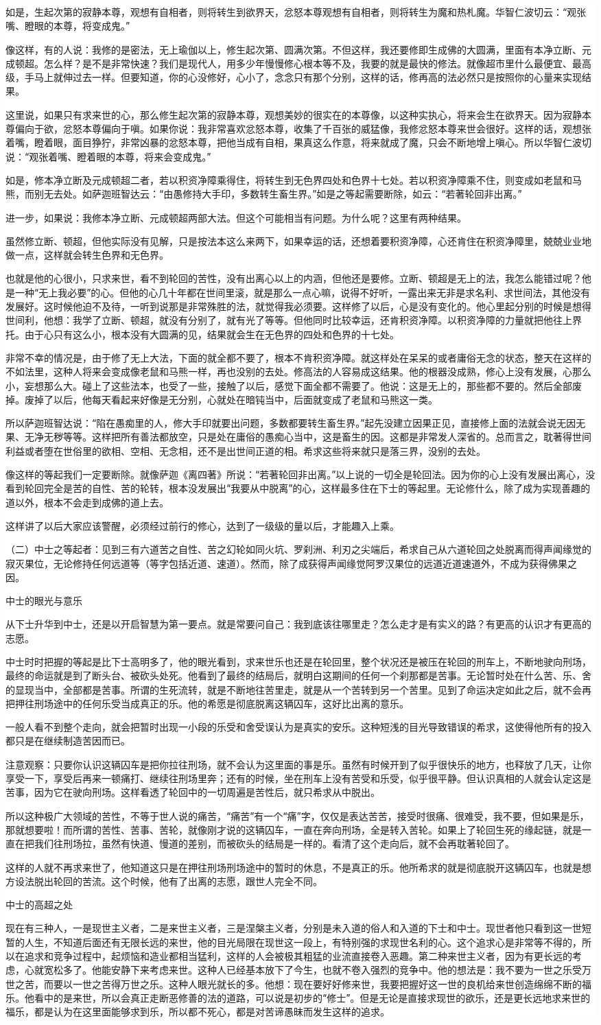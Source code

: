 如是，生起次第的寂静本尊，观想有自相者，则将转生到欲界天，忿怒本尊观想有自相者，则将转生为魔和热札魔。华智仁波切云：“观张嘴、瞪眼的本尊，将变成鬼。”

像这样，有的人说：我修的是密法，无上瑜伽以上，修生起次第、圆满次第。不但这样，我还要修即生成佛的大圆满，里面有本净立断、元成顿超。怎么样？是不是非常快速？我们是现代人，用多少年慢慢修心根本等不及，我要的就是最快的修法。就像超市里什么最便宜、最高级，手马上就伸过去一样。但要知道，你的心没修好，心小了，念念只有那个分别，这样的话，修再高的法必然只是按照你的心量来实现结果。

这里说，如果只有求来世的心，那么修生起次第的寂静本尊，观想美妙的很实在的本尊像，以这种实执心，将来会生在欲界天。因为寂静本尊偏向于欲，忿怒本尊偏向于嗔。如果你说：我非常喜欢忿怒本尊，收集了千百张的威猛像，我修忿怒本尊来世会很好。这样的话，观想张着嘴，瞪着眼，面目狰狞，非常凶暴的忿怒本尊，把他当成有自相，果真这么作意，将来就成了魔，只会不断地增上嗔心。所以华智仁波切说：“观张着嘴、瞪着眼的本尊，将来会变成鬼。”

如是，修本净立断及元成顿超二者，若以积资净障乘得住，将转生到无色界四处和色界十七处。若以积资净障乘不住，则变成如老鼠和马熊，而别无去处。如萨迦班智达云：“由愚修持大手印，多数转生畜生界。”如是之等起需要断除，如云：“若著轮回非出离。”

进一步，如果说：我修本净立断、元成顿超两部大法。但这个可能相当有问题。为什么呢？这里有两种结果。

虽然修立断、顿超，但他实际没有见解，只是按法本这么来两下，如果幸运的话，还想着要积资净障，心还肯住在积资净障里，兢兢业业地做一点，这样就会转生色界和无色界。

也就是他的心很小，只求来世，看不到轮回的苦性，没有出离心以上的内涵，但他还是要修。立断、顿超是无上的法，我怎么能错过呢？他是一种“无上我必要”的心。但他的心几十年都在世间里滚，就是那么一点心嘛，说得不好听，一露出来无非是求名利、求世间法，其他没有发展好。这时候他迫不及待，一听到说那是非常殊胜的法，就觉得我必须要。这样修了以后，心是没有变化的。他心里起分别的时候是想得世间利，他想：我学了立断、顿超，就没有分别了，就有光了等等。但他同时比较幸运，还肯积资净障。以积资净障的力量就把他往上界托。由于心只有这么小，根本没有大圆满的见，结果就会生在无色界的四处和色界的十七处。

非常不幸的情况是，由于修了无上大法，下面的就全都不要了，根本不肯积资净障。就这样处在呆呆的或者庸俗无念的状态，整天在这样的不如法里，这种人将来会变成像老鼠和马熊一样，再也没别的去处。修高法的人容易成这结果。他的根器没成熟，修心上没有发展，心那么小，妄想那么大。碰上了这些法本，也受了一些，接触了以后，感觉下面全都不需要了。他说：这是无上的，那些都不要的。然后全部废掉。废掉了以后，他每天看起来好像是无分别，心就处在暗钝当中，后面就变成了老鼠和马熊这一类。

所以萨迦班智达说：“陷在愚痴里的人，修大手印就要出问题，多数都要转生畜生界。”起先没建立因果正见，直接修上面的法就会说无因无果、无净无秽等等。这样把所有善法都放空，只是处在庸俗的愚痴心当中，这是畜生的因。这都是非常发人深省的。总而言之，耽著得世间利益或者堕在世俗里的欲相、空相、无念相，还不是出世间正道的相。希求这些将来就只是落三界，没别的去处。

像这样的等起我们一定要断除。就像萨迦《离四著》所说：“若著轮回非出离。”以上说的一切全是轮回法。因为你的心上没有发展出离心，没看到轮回完全是苦的自性、苦的轮转，根本没发展出“我要从中脱离”的心，这样最多住在下士的等起里。无论修什么，除了成为实现善趣的道以外，根本不会走到成佛的道上去。

这样讲了以后大家应该警醒，必须经过前行的修心，达到了一级级的量以后，才能趣入上乘。

（二）中士之等起者：见到三有六道苦之自性、苦之幻轮如同火坑、罗刹洲、利刃之尖端后，希求自己从六道轮回之处脱离而得声闻缘觉的寂灭果位，无论修持任何远道等（等字包括近道、速道）。然而，除了成获得声闻缘觉阿罗汉果位的远道近道速道外，不成为获得佛果之因。

中士的眼光与意乐

从下士升华到中士，还是以开启智慧为第一要点。就是常要问自己：我到底该往哪里走？怎么走才是有实义的路？有更高的认识才有更高的志愿。

中士时时把握的等起是比下士高明多了，他的眼光看到，求来世乐也还是在轮回里，整个状况还是被压在轮回的刑车上，不断地驶向刑场，最终的命运就是到了断头台、被砍头处死。他看到了最终的结局后，就明白这期间的任何一个刹那都是苦事。无论暂时处在什么苦、乐、舍的显现当中，全部都是苦事。所谓的生死流转，就是不断地往苦里走，就是从一个苦转到另一个苦里。见到了命运决定如此之后，就不会再把押往刑场途中的任何乐受当成真正的乐。他的希愿是彻底脱离这辆囚车，这好比出离的意乐。

一般人看不到整个走向，就会把暂时出现一小段的乐受和舍受误认为是真实的安乐。这种短浅的目光导致错误的希求，这使得他所有的投入都只是在继续制造苦因而已。

注意观察：只要你认识这辆囚车是把你拉往刑场，就不会认为这里面的事是乐。虽然有时候开到了似乎很快乐的地方，也释放了几天，让你享受一下，享受后再来一顿痛打、继续往刑场里奔；还有的时候，坐在刑车上没有苦受和乐受，似乎很平静。但认识真相的人就会认定这是苦事，因为它在驶向刑场。这样看透了轮回中的一切周遍是苦性后，就只希求从中脱出。

所以这种极广大领域的苦性，不等于世人说的痛苦，“痛苦”有一个“痛”字，仅仅是表达苦苦，接受时很痛、很难受，我不要，但如果是乐，那就想要啦！而所谓的苦性、苦事、苦轮，就像刚才说的这辆囚车，一直在奔向刑场，全是转入苦轮。如果上了轮回生死的缘起链，就是一直在把我们往刑场拉，虽然有快道、慢道的差别，而被砍头的结局是一样的。看清了这个走向后，就不会再耽著轮回了。

这样的人就不再求来世了，他知道这只是在押往刑场刑场途中的暂时的休息，不是真正的乐。他所希求的就是彻底脱开这辆囚车，也就是想方设法脱出轮回的苦流。这个时候，他有了出离的志愿，跟世人完全不同。

中士的高超之处

现在有三种人，一是现世主义者，二是来世主义者，三是涅槃主义者，分别是未入道的俗人和入道的下士和中士。现世者他只看到这一世短暂的人生，不知道后面还有无限长远的来世，他的目光局限在现世这一段上，有特别强的求现世名利的心。这个追求心是非常等不得的，所以在追求和竞争过程中，起烦恼和造业都相当猛利，这样的人会被极其粗猛的业流直接卷入恶趣。第二种来世主义者，因为有更长远的考虑，心就宽松多了。他能安静下来考虑来世。这种人已经基本放下了今生，也就不卷入强烈的竞争中。他的想法是：我不要为一世之乐受万世之苦，而要以一世之苦得万世之乐。这种人眼光就长的多。他想：现在要好好修来世，我要把握好这一世的良机给来世创造绵绵不断的福乐。他看中的是来世，所以会真正走断恶修善的法的道路，可以说是初步的“修士”。但是无论是直接求现世的欲乐，还是更长远地求来世的福乐，都是认为在这里面能够求到乐，所以都不死心，都是对苦谛愚昧而发生这样的追求。
